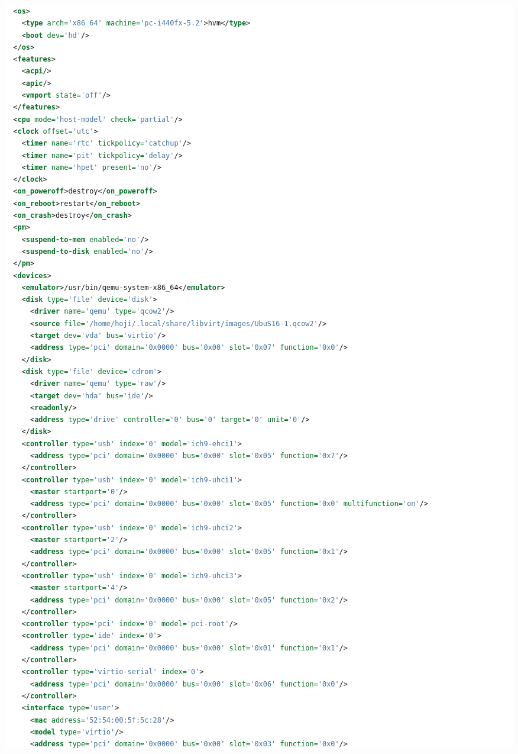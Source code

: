```xml
  <os>
    <type arch='x86_64' machine='pc-i440fx-5.2'>hvm</type>
    <boot dev='hd'/>
  </os>
  <features>
    <acpi/>
    <apic/>
    <vmport state='off'/>
  </features>
  <cpu mode='host-model' check='partial'/>
  <clock offset='utc'>
    <timer name='rtc' tickpolicy='catchup'/>
    <timer name='pit' tickpolicy='delay'/>
    <timer name='hpet' present='no'/>
  </clock>
  <on_poweroff>destroy</on_poweroff>
  <on_reboot>restart</on_reboot>
  <on_crash>destroy</on_crash>
  <pm>
    <suspend-to-mem enabled='no'/>
    <suspend-to-disk enabled='no'/>
  </pm>
  <devices>
    <emulator>/usr/bin/qemu-system-x86_64</emulator>
    <disk type='file' device='disk'>
      <driver name='qemu' type='qcow2'/>
      <source file='/home/hoji/.local/share/libvirt/images/UbuS16-1.qcow2'/>
      <target dev='vda' bus='virtio'/>
      <address type='pci' domain='0x0000' bus='0x00' slot='0x07' function='0x0'/>
    </disk>
    <disk type='file' device='cdrom'>
      <driver name='qemu' type='raw'/>
      <target dev='hda' bus='ide'/>
      <readonly/>
      <address type='drive' controller='0' bus='0' target='0' unit='0'/>
    </disk>
    <controller type='usb' index='0' model='ich9-ehci1'>
      <address type='pci' domain='0x0000' bus='0x00' slot='0x05' function='0x7'/>
    </controller>
    <controller type='usb' index='0' model='ich9-uhci1'>
      <master startport='0'/>
      <address type='pci' domain='0x0000' bus='0x00' slot='0x05' function='0x0' multifunction='on'/>
    </controller>
    <controller type='usb' index='0' model='ich9-uhci2'>
      <master startport='2'/>
      <address type='pci' domain='0x0000' bus='0x00' slot='0x05' function='0x1'/>
    </controller>
    <controller type='usb' index='0' model='ich9-uhci3'>
      <master startport='4'/>
      <address type='pci' domain='0x0000' bus='0x00' slot='0x05' function='0x2'/>
    </controller>
    <controller type='pci' index='0' model='pci-root'/>
    <controller type='ide' index='0'>
      <address type='pci' domain='0x0000' bus='0x00' slot='0x01' function='0x1'/>
    </controller>
    <controller type='virtio-serial' index='0'>
      <address type='pci' domain='0x0000' bus='0x00' slot='0x06' function='0x0'/>
    </controller>
    <interface type='user'>
      <mac address='52:54:00:5f:5c:28'/>
      <model type='virtio'/>
      <address type='pci' domain='0x0000' bus='0x00' slot='0x03' function='0x0'/>
```